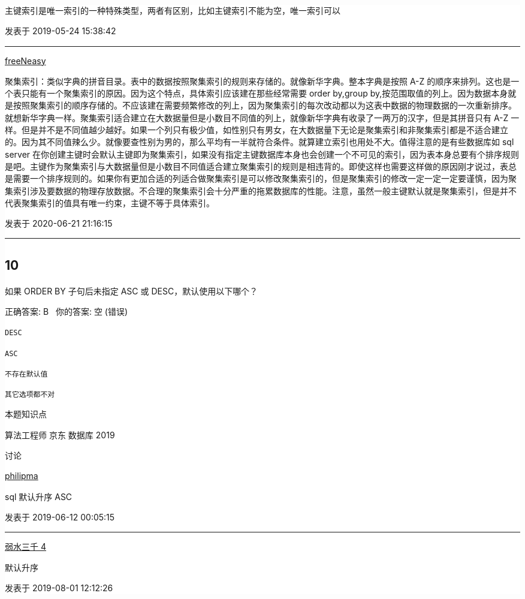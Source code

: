 主键索引是唯一索引的一种特殊类型，两者有区别，比如主键索引不能为空，唯一索引可以

发表于 2019-05-24 15:38:42

* * *

[freeNeasy](https://www.nowcoder.com/profile/3295443)

聚集索引：类似字典的拼音目录。表中的数据按照聚集索引的规则来存储的。就像新华字典。整本字典是按照 A-Z 的顺序来排列。这也是一个表只能有一个聚集索引的原因。因为这个特点，具体索引应该建在那些经常需要 order by,group by,按范围取值的列上。因为数据本身就是按照聚集索引的顺序存储的。不应该建在需要频繁修改的列上，因为聚集索引的每次改动都以为这表中数据的物理数据的一次重新排序。就想新华字典一样。聚集索引适合建立在大数据量但是小数目不同值的列上，就像新华字典有收录了一两万的汉字，但是其拼音只有 A-Z 一样。但是并不是不同值越少越好。如果一个列只有极少值，如性别只有男女，在大数据量下无论是聚集索引和非聚集索引都是不适合建立的。因为其不同值辣么少。就像要查性别为男的，那么平均有一半就符合条件。就算建立索引也用处不大。值得注意的是有些数据库如 sql server 在你创建主键时会默认主键即为聚集索引，如果没有指定主键数据库本身也会创建一个不可见的索引，因为表本身总要有个排序规则是吧。主键作为聚集索引与大数据量但是小数目不同值适合建立聚集索引的规则是相违背的。即使这样也需要这样做的原因刚才说过，表总是需要一个排序规则的。如果你有更加合适的列适合做聚集索引是可以修改聚集索引的，但是聚集索引的修改一定一定一定要谨慎，因为聚集索引涉及要数据的物理存放数据。不合理的聚集索引会十分严重的拖累数据库的性能。注意，虽然一般主键默认就是聚集索引，但是并不代表聚集索引的值具有唯一约束，主键不等于具体索引。

发表于 2020-06-21 21:16:15

* * *

## 10

如果 ORDER BY 子句后未指定 ASC 或 DESC，默认使用以下哪个？

正确答案: B   你的答案: 空 (错误)

```cpp
DESC
```

```cpp
ASC
```

```cpp
不存在默认值
```

```cpp
其它选项都不对
```

本题知识点

算法工程师 京东 数据库 2019

讨论

[philipma](https://www.nowcoder.com/profile/2447617)

sql 默认升序 ASC

发表于 2019-06-12 00:05:15

* * *

[弱水三千 4](https://www.nowcoder.com/profile/9079816)

默认升序

发表于 2019-08-01 12:12:26
